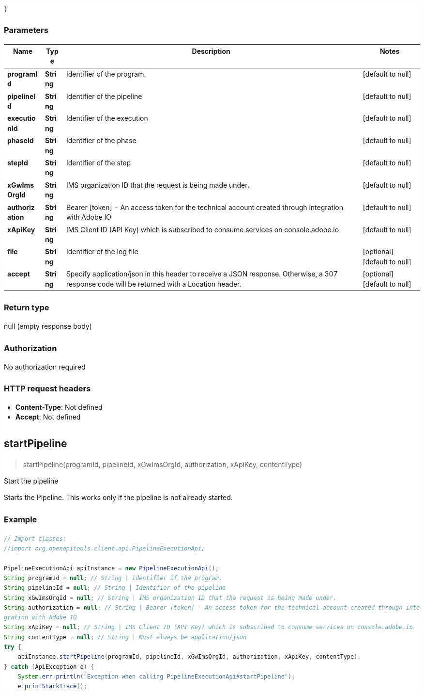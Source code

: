```java
}
```

### Parameters


Name | Type | Description  | Notes
------------- | ------------- | ------------- | -------------
 **programId** | **String**| Identifier of the program. | [default to null]
 **pipelineId** | **String**| Identifier of the pipeline | [default to null]
 **executionId** | **String**| Identifier of the execution | [default to null]
 **phaseId** | **String**| Identifier of the phase | [default to null]
 **stepId** | **String**| Identifier of the step | [default to null]
 **xGwImsOrgId** | **String**| IMS organization ID that the request is being made under. | [default to null]
 **authorization** | **String**| Bearer [token] - An access token for the technical account created through integration with Adobe IO | [default to null]
 **xApiKey** | **String**| IMS Client ID (API Key) which is subscribed to consume services on console.adobe.io | [default to null]
 **file** | **String**| Identifier of the log file | [optional] [default to null]
 **accept** | **String**| Specify application/json in this header to receive a JSON response. Otherwise, a 307 response code will be returned with a Location header. | [optional] [default to null]

### Return type

null (empty response body)

### Authorization

No authorization required

### HTTP request headers

- **Content-Type**: Not defined
- **Accept**: Not defined


## startPipeline

> startPipeline(programId, pipelineId, xGwImsOrgId, authorization, xApiKey, contentType)

Start the pipeline

Starts the Pipeline. This works only if the pipeline is not already started.

### Example

```java
// Import classes:
//import org.openapitools.client.api.PipelineExecutionApi;

PipelineExecutionApi apiInstance = new PipelineExecutionApi();
String programId = null; // String | Identifier of the program.
String pipelineId = null; // String | Identifier of the pipeline
String xGwImsOrgId = null; // String | IMS organization ID that the request is being made under.
String authorization = null; // String | Bearer [token] - An access token for the technical account created through integration with Adobe IO
String xApiKey = null; // String | IMS Client ID (API Key) which is subscribed to consume services on console.adobe.io
String contentType = null; // String | Must always be application/json
try {
    apiInstance.startPipeline(programId, pipelineId, xGwImsOrgId, authorization, xApiKey, contentType);
} catch (ApiException e) {
    System.err.println("Exception when calling PipelineExecutionApi#startPipeline");
    e.printStackTrace();
```